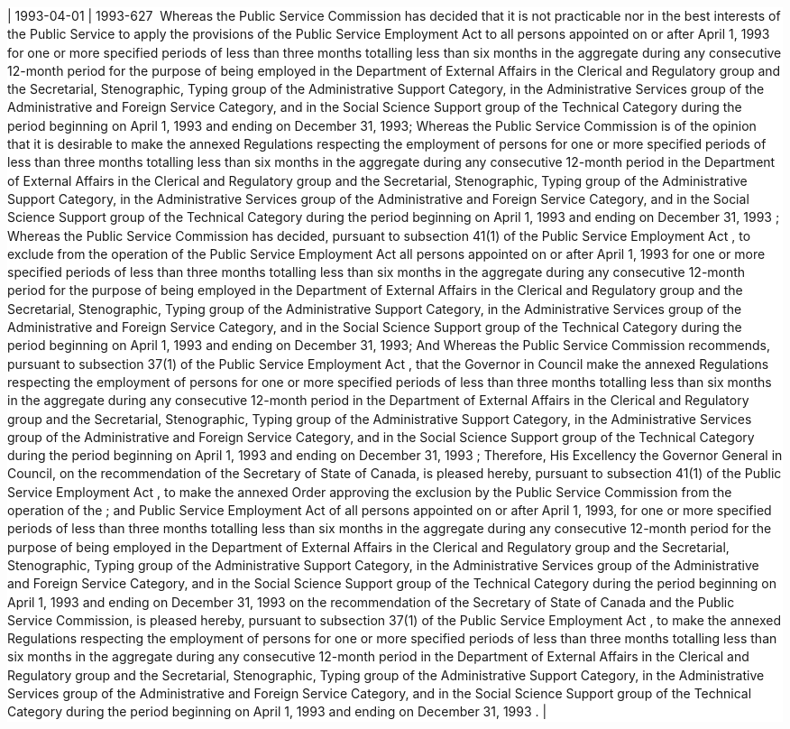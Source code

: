 | 1993-04-01 | 1993-627  Whereas the Public Service Commission has decided that it is not practicable nor in the best interests of the Public Service to apply the provisions of the  Public Service Employment Act  to all persons appointed on or after April 1, 1993 for one or more specified periods of less than three months totalling less than six months in the aggregate during any consecutive 12-month period for the purpose of being employed in the Department of External Affairs in the Clerical and Regulatory group and the Secretarial, Stenographic, Typing group of the Administrative Support Category, in the Administrative Services group of the Administrative and Foreign Service Category, and in the Social Science Support group of the Technical Category during the period beginning on April 1, 1993 and ending on December 31, 1993; Whereas the Public Service Commission is of the opinion that it is desirable to make the annexed  Regulations respecting the employment of persons for one or more specified periods of less than three months totalling less than six months in the aggregate during any consecutive 12-month period in the Department of External Affairs in the Clerical and Regulatory group and the Secretarial, Stenographic, Typing group of the Administrative Support Category, in the Administrative Services group of the Administrative and Foreign Service Category, and in the Social Science Support group of the Technical Category during the period beginning on April 1, 1993 and ending on December 31, 1993 ; Whereas the Public Service Commission has decided, pursuant to subsection 41(1) of the  Public Service Employment Act , to exclude from the operation of the  Public Service Employment Act  all persons appointed on or after April 1, 1993 for one or more specified periods of less than three months totalling less than six months in the aggregate during any consecutive 12-month period for the purpose of being employed in the Department of External Affairs in the Clerical and Regulatory group and the Secretarial, Stenographic, Typing group of the Administrative Support Category, in the Administrative Services group of the Administrative and Foreign Service Category, and in the Social Science Support group of the Technical Category during the period beginning on April 1, 1993 and ending on December 31, 1993; And Whereas the Public Service Commission recommends, pursuant to subsection 37(1) of the  Public Service Employment Act , that the Governor in Council make the annexed  Regulations respecting the employment of persons for one or more specified periods of less than three months totalling less than six months in the aggregate during any consecutive 12-month period in the Department of External Affairs in the Clerical and Regulatory group and the Secretarial, Stenographic, Typing group of the Administrative Support Category, in the Administrative Services group of the Administrative and Foreign Service Category, and in the Social Science Support group of the Technical Category during the period beginning on April 1, 1993 and ending on December 31, 1993 ; Therefore, His Excellency the Governor General in Council, on the recommendation of the Secretary of State of Canada, is pleased hereby, pursuant to subsection 41(1) of the  Public Service Employment Act , to make the annexed  Order approving the exclusion by the Public Service Commission from the operation of the  ; and Public Service Employment Act  of all persons appointed on or after April 1, 1993, for one or more specified periods of less than three months totalling less than six months in the aggregate during any consecutive 12-month period for the purpose of being employed in the Department of External Affairs in the Clerical and Regulatory group and the Secretarial, Stenographic, Typing group of the Administrative Support Category, in the Administrative Services group of the Administrative and Foreign Service Category, and in the Social Science Support group of the Technical Category during the period beginning on April 1, 1993 and ending on December 31, 1993 on the recommendation of the Secretary of State of Canada and the Public Service Commission, is pleased hereby, pursuant to subsection 37(1) of the  Public Service Employment Act , to make the annexed  Regulations respecting the employment of persons for one or more specified periods of less than three months totalling less than six months in the aggregate during any consecutive 12-month period in the Department of External Affairs in the Clerical and Regulatory group and the Secretarial, Stenographic, Typing group of the Administrative Support Category, in the Administrative Services group of the Administrative and Foreign Service Category, and in the Social Science Support group of the Technical Category during the period beginning on April 1, 1993 and ending on December 31, 1993 . |
